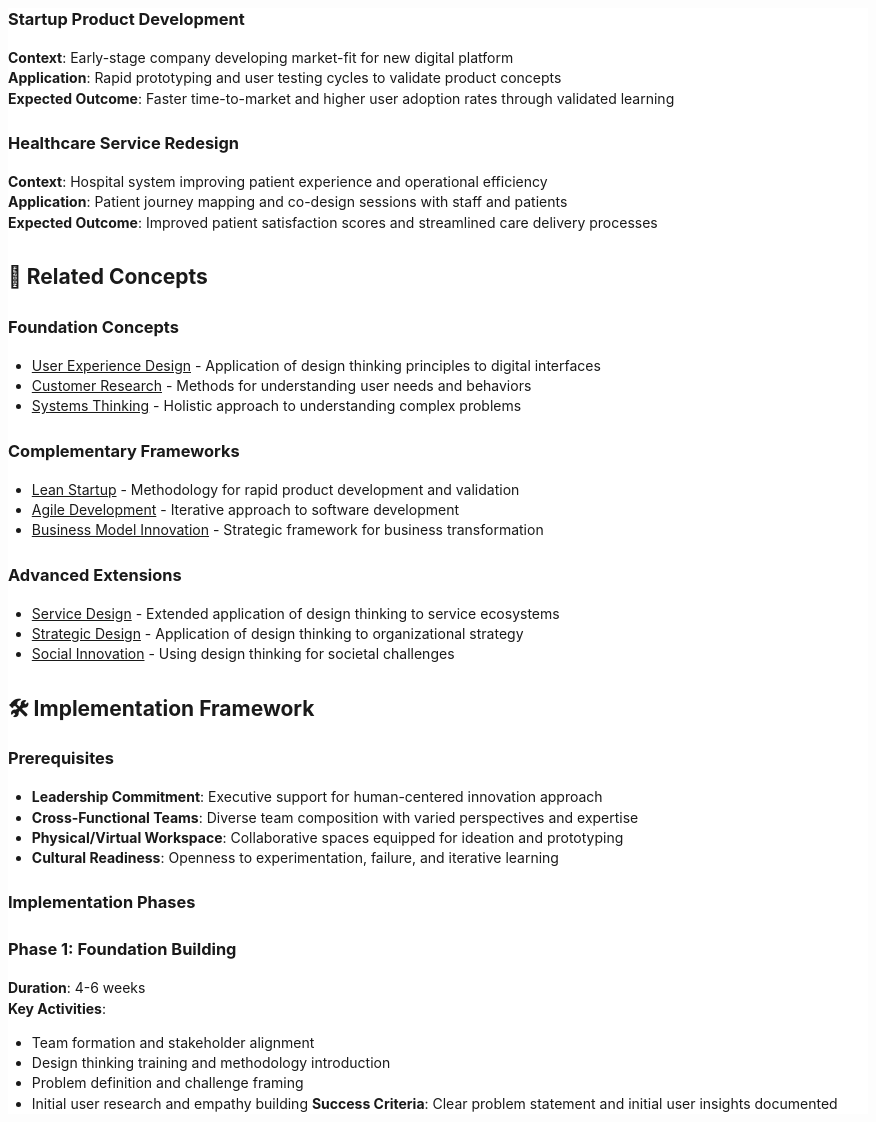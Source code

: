 ### Startup Product Development
**Context**: Early-stage company developing market-fit for new digital platform  
**Application**: Rapid prototyping and user testing cycles to validate product concepts  
**Expected Outcome**: Faster time-to-market and higher user adoption rates through validated learning

### Healthcare Service Redesign
**Context**: Hospital system improving patient experience and operational efficiency  
**Application**: Patient journey mapping and co-design sessions with staff and patients  
**Expected Outcome**: Improved patient satisfaction scores and streamlined care delivery processes

## 🔗 Related Concepts

### Foundation Concepts
- [User Experience Design](user-experience-design.md) - Application of design thinking principles to digital interfaces
- [Customer Research](customer-research.md) - Methods for understanding user needs and behaviors
- [Systems Thinking](systems-thinking.md) - Holistic approach to understanding complex problems

### Complementary Frameworks
- [Lean Startup](lean-startup.md) - Methodology for rapid product development and validation
- [Agile Development](agile-development.md) - Iterative approach to software development
- [Business Model Innovation](business-model-innovation.md) - Strategic framework for business transformation

### Advanced Extensions
- [Service Design](service-design.md) - Extended application of design thinking to service ecosystems
- [Strategic Design](strategic-design.md) - Application of design thinking to organizational strategy
- [Social Innovation](social-innovation.md) - Using design thinking for societal challenges

## 🛠️ Implementation Framework

### Prerequisites
- **Leadership Commitment**: Executive support for human-centered innovation approach
- **Cross-Functional Teams**: Diverse team composition with varied perspectives and expertise
- **Physical/Virtual Workspace**: Collaborative spaces equipped for ideation and prototyping
- **Cultural Readiness**: Openness to experimentation, failure, and iterative learning

### Implementation Phases
### Phase 1: Foundation Building
**Duration**: 4-6 weeks  
**Key Activities**:
- Team formation and stakeholder alignment
- Design thinking training and methodology introduction
- Problem definition and challenge framing
- Initial user research and empathy building
**Success Criteria**: Clear problem statement and initial user insights documented
